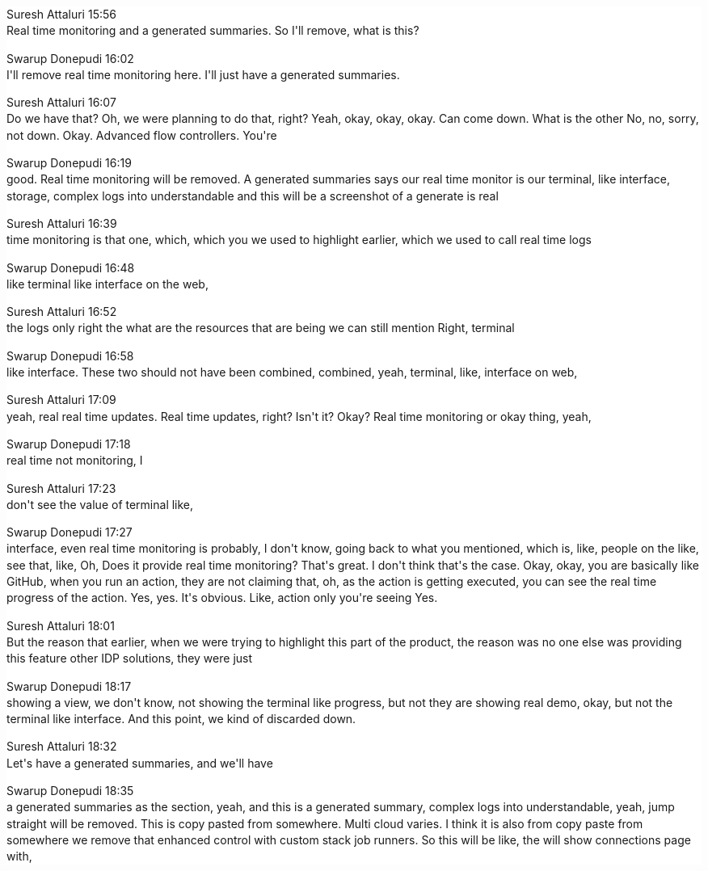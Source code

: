 Suresh Attaluri  15:56  
Real time monitoring and a generated summaries. So I'll remove, what is this?

Swarup Donepudi  16:02  
I'll remove real time monitoring here. I'll just have a generated summaries.

Suresh Attaluri  16:07  
Do we have that? Oh, we were planning to do that, right? Yeah, okay, okay, okay. Can come down. What is the other No, no, sorry, not down. Okay. Advanced flow controllers. You're

Swarup Donepudi  16:19  
good. Real time monitoring will be removed. A generated summaries says our real time monitor is our terminal, like interface, storage, complex logs into understandable and this will be a screenshot of a generate is real

Suresh Attaluri  16:39  
time monitoring is that one, which, which you we used to highlight earlier, which we used to call real time logs

Swarup Donepudi  16:48  
like terminal like interface on the web,

Suresh Attaluri  16:52  
the logs only right the what are the resources that are being we can still mention Right, terminal

Swarup Donepudi  16:58  
like interface. These two should not have been combined, combined, yeah, terminal, like, interface on web,

Suresh Attaluri  17:09  
yeah, real real time updates. Real time updates, right? Isn't it? Okay? Real time monitoring or okay thing, yeah,

Swarup Donepudi  17:18  
real time not monitoring, I

Suresh Attaluri  17:23  
don't see the value of terminal like,

Swarup Donepudi  17:27  
interface, even real time monitoring is probably, I don't know, going back to what you mentioned, which is, like, people on the like, see that, like, Oh, Does it provide real time monitoring? That's great. I don't think that's the case. Okay, okay, you are basically like GitHub, when you run an action, they are not claiming that, oh, as the action is getting executed, you can see the real time progress of the action. Yes, yes. It's obvious. Like, action only you're seeing Yes.

Suresh Attaluri  18:01  
But the reason that earlier, when we were trying to highlight this part of the product, the reason was no one else was providing this feature other IDP solutions, they were just

Swarup Donepudi  18:17  
showing a view, we don't know, not showing the terminal like progress, but not they are showing real demo, okay, but not the terminal like interface. And this point, we kind of discarded down.

Suresh Attaluri  18:32  
Let's have a generated summaries, and we'll have

Swarup Donepudi  18:35  
a generated summaries as the section, yeah, and this is a generated summary, complex logs into understandable, yeah, jump straight will be removed. This is copy pasted from somewhere. Multi cloud varies. I think it is also from copy paste from somewhere we remove that enhanced control with custom stack job runners. So this will be like, the will show connections page with,
